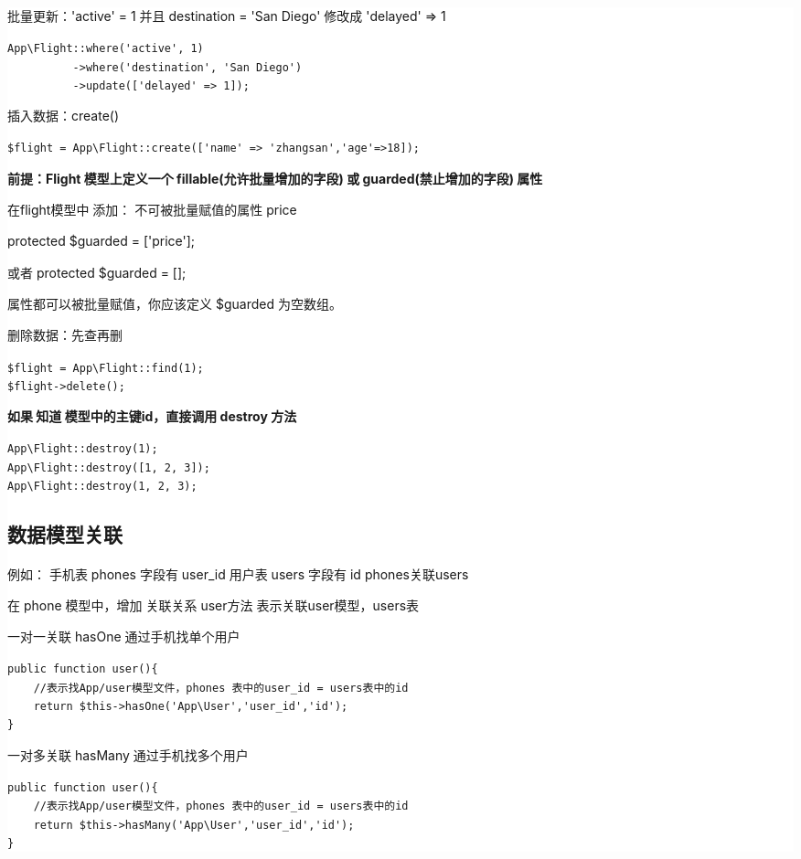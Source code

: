 批量更新：'active' = 1 并且 destination = 'San Diego' 修改成 'delayed' => 1

```
App\Flight::where('active', 1)
          ->where('destination', 'San Diego')
          ->update(['delayed' => 1]);
```

插入数据：create()

```
$flight = App\Flight::create(['name' => 'zhangsan','age'=>18]);
```

**前提：Flight 模型上定义一个 fillable(允许批量增加的字段) 或 guarded(禁止增加的字段) 属性**

在flight模型中 添加： 不可被批量赋值的属性 price

protected $guarded = ['price'];

或者 protected $guarded = [];

属性都可以被批量赋值，你应该定义 $guarded 为空数组。


删除数据：先查再删

```
$flight = App\Flight::find(1);
$flight->delete();
```

**如果 知道 模型中的主键id，直接调用 destroy 方法**

```
App\Flight::destroy(1);
App\Flight::destroy([1, 2, 3]);
App\Flight::destroy(1, 2, 3);
```


## 数据模型关联 
例如：
手机表 phones  字段有 user_id
用户表 users  字段有 id
phones关联users

在 phone 模型中，增加 关联关系 user方法 表示关联user模型，users表

一对一关联 hasOne 通过手机找单个用户

```
public function user(){
    //表示找App/user模型文件，phones 表中的user_id = users表中的id
    return $this->hasOne('App\User','user_id','id');
}
```

一对多关联 hasMany 通过手机找多个用户
```
public function user(){
    //表示找App/user模型文件，phones 表中的user_id = users表中的id
    return $this->hasMany('App\User','user_id','id');
}
```
